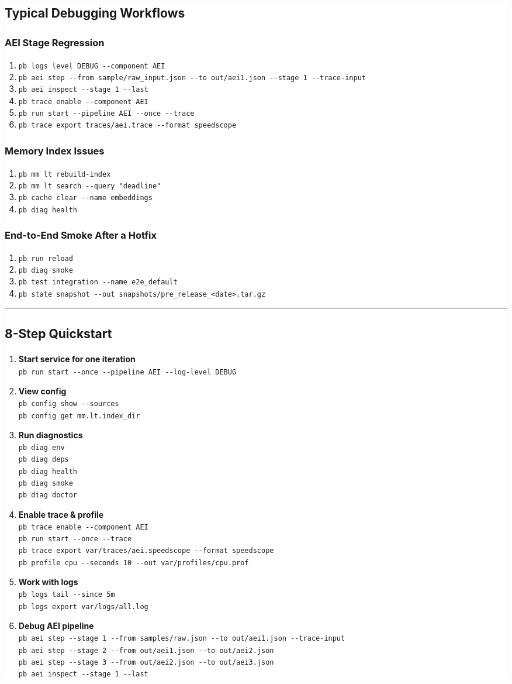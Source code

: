 
## **Typical Debugging Workflows**

### **AEI Stage Regression**
1. `pb logs level DEBUG --component AEI`  
2. `pb aei step --from sample/raw_input.json --to out/aei1.json --stage 1 --trace-input`  
3. `pb aei inspect --stage 1 --last`  
4. `pb trace enable --component AEI`  
5. `pb run start --pipeline AEI --once --trace`  
6. `pb trace export traces/aei.trace --format speedscope`

### **Memory Index Issues**
1. `pb mm lt rebuild-index`  
2. `pb mm lt search --query "deadline"`  
3. `pb cache clear --name embeddings`  
4. `pb diag health`

### **End-to-End Smoke After a Hotfix**
1. `pb run reload`  
2. `pb diag smoke`  
3. `pb test integration --name e2e_default`  
4. `pb state snapshot --out snapshots/pre_release_<date>.tar.gz`

---

## **8-Step Quickstart**

1. **Start service for one iteration**  
   `pb run start --once --pipeline AEI --log-level DEBUG`

2. **View config**  
   `pb config show --sources`  
   `pb config get mm.lt.index_dir`

3. **Run diagnostics**  
   `pb diag env`  
   `pb diag deps`  
   `pb diag health`  
   `pb diag smoke`  
   `pb diag doctor`

4. **Enable trace & profile**  
   `pb trace enable --component AEI`  
   `pb run start --once --trace`  
   `pb trace export var/traces/aei.speedscope --format speedscope`  
   `pb profile cpu --seconds 10 --out var/profiles/cpu.prof`

5. **Work with logs**  
   `pb logs tail --since 5m`  
   `pb logs export var/logs/all.log`

6. **Debug AEI pipeline**  
   `pb aei step --stage 1 --from samples/raw.json --to out/aei1.json --trace-input`  
   `pb aei step --stage 2 --from out/aei1.json --to out/aei2.json`  
   `pb aei step --stage 3 --from out/aei2.json --to out/aei3.json`  
   `pb aei inspect --stage 1 --last`
